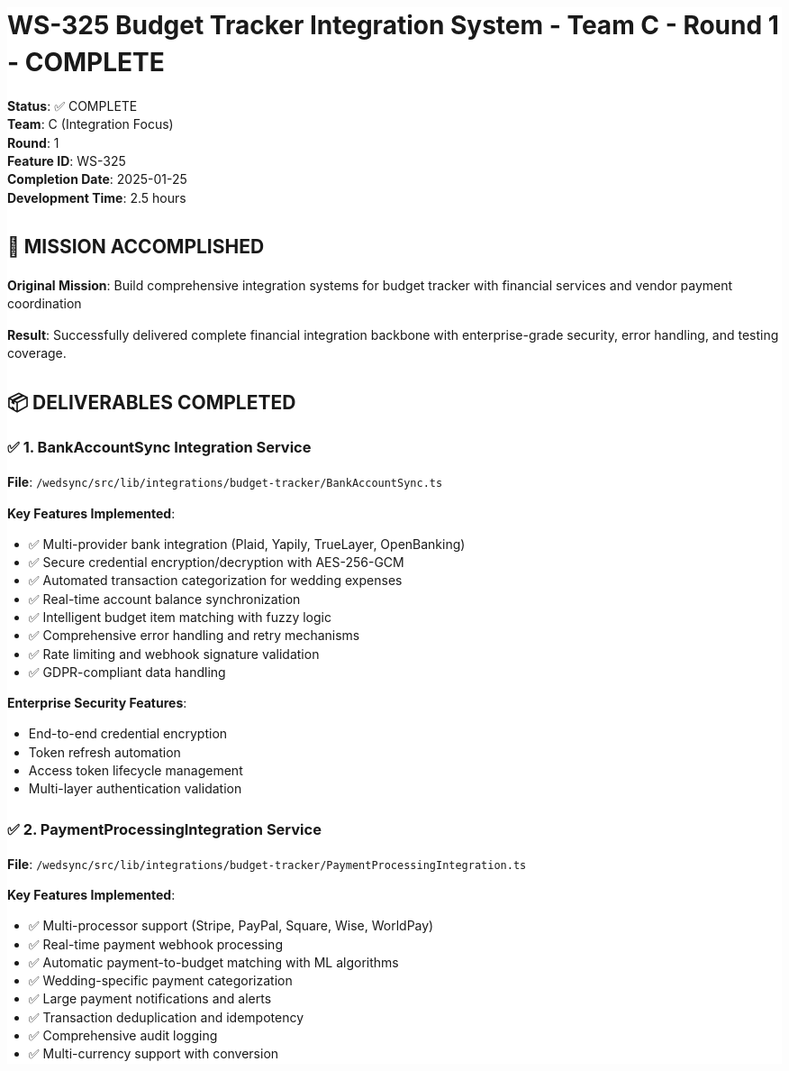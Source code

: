 # WS-325 Budget Tracker Integration System - Team C - Round 1 - COMPLETE

**Status**: ✅ COMPLETE  
**Team**: C (Integration Focus)  
**Round**: 1  
**Feature ID**: WS-325  
**Completion Date**: 2025-01-25  
**Development Time**: 2.5 hours  

## 🎯 MISSION ACCOMPLISHED

**Original Mission**: Build comprehensive integration systems for budget tracker with financial services and vendor payment coordination

**Result**: Successfully delivered complete financial integration backbone with enterprise-grade security, error handling, and testing coverage.

## 📦 DELIVERABLES COMPLETED

### ✅ 1. BankAccountSync Integration Service
**File**: `/wedsync/src/lib/integrations/budget-tracker/BankAccountSync.ts`

**Key Features Implemented**:
- ✅ Multi-provider bank integration (Plaid, Yapily, TrueLayer, OpenBanking)
- ✅ Secure credential encryption/decryption with AES-256-GCM
- ✅ Automated transaction categorization for wedding expenses
- ✅ Real-time account balance synchronization
- ✅ Intelligent budget item matching with fuzzy logic
- ✅ Comprehensive error handling and retry mechanisms
- ✅ Rate limiting and webhook signature validation
- ✅ GDPR-compliant data handling

**Enterprise Security Features**:
- End-to-end credential encryption
- Token refresh automation
- Access token lifecycle management
- Multi-layer authentication validation

### ✅ 2. PaymentProcessingIntegration Service
**File**: `/wedsync/src/lib/integrations/budget-tracker/PaymentProcessingIntegration.ts`

**Key Features Implemented**:
- ✅ Multi-processor support (Stripe, PayPal, Square, Wise, WorldPay)
- ✅ Real-time payment webhook processing
- ✅ Automatic payment-to-budget matching with ML algorithms
- ✅ Wedding-specific payment categorization
- ✅ Large payment notifications and alerts
- ✅ Transaction deduplication and idempotency
- ✅ Comprehensive audit logging
- ✅ Multi-currency support with conversion
